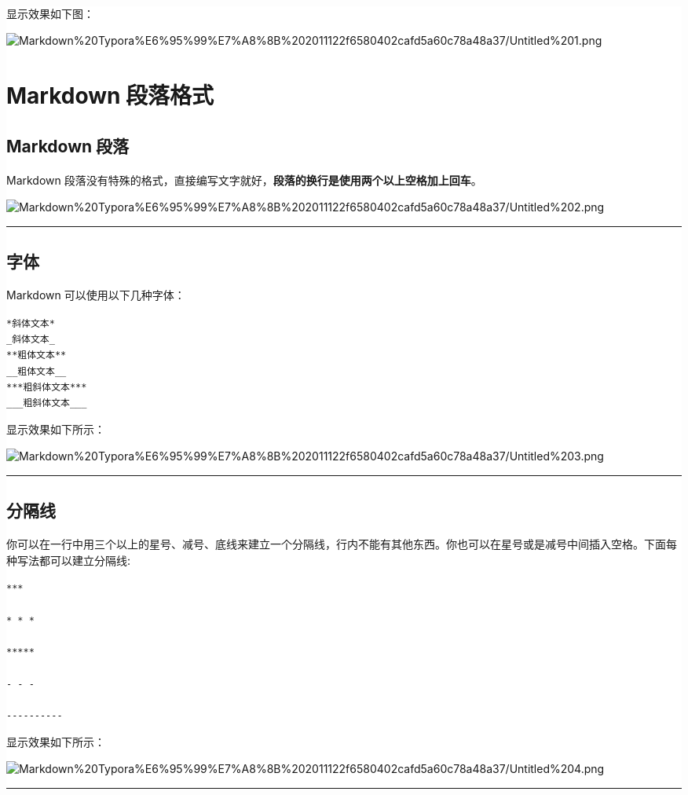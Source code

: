 显示效果如下图：

![Markdown%20Typora%E6%95%99%E7%A8%8B%202011122f6580402cafd5a60c78a48a37/Untitled%201.png](Markdown%20Typora%E6%95%99%E7%A8%8B%202011122f6580402cafd5a60c78a48a37/Untitled%201.png)

# Markdown 段落格式

## Markdown 段落

Markdown 段落没有特殊的格式，直接编写文字就好，**段落的换行是使用两个以上空格加上回车**。

![Markdown%20Typora%E6%95%99%E7%A8%8B%202011122f6580402cafd5a60c78a48a37/Untitled%202.png](Markdown%20Typora%E6%95%99%E7%A8%8B%202011122f6580402cafd5a60c78a48a37/Untitled%202.png)

---

## 字体

Markdown 可以使用以下几种字体：

```
*斜体文本*
_斜体文本_
**粗体文本**
__粗体文本__
***粗斜体文本***
___粗斜体文本___
```

显示效果如下所示：

![Markdown%20Typora%E6%95%99%E7%A8%8B%202011122f6580402cafd5a60c78a48a37/Untitled%203.png](Markdown%20Typora%E6%95%99%E7%A8%8B%202011122f6580402cafd5a60c78a48a37/Untitled%203.png)

---

## 分隔线

你可以在一行中用三个以上的星号、减号、底线来建立一个分隔线，行内不能有其他东西。你也可以在星号或是减号中间插入空格。下面每种写法都可以建立分隔线:

```
***

* * *

*****

- - -

----------
```

显示效果如下所示：

![Markdown%20Typora%E6%95%99%E7%A8%8B%202011122f6580402cafd5a60c78a48a37/Untitled%204.png](Markdown%20Typora%E6%95%99%E7%A8%8B%202011122f6580402cafd5a60c78a48a37/Untitled%204.png)

---